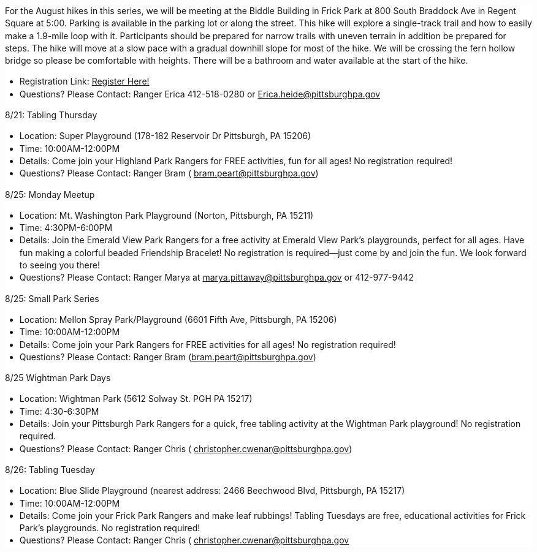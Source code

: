 For the August hikes in this series, we will be meeting at the Biddle Building in Frick Park at 800 South Braddock Ave in Regent Square at 5:00. Parking is available in the parking lot or along the street. This hike will explore a single-track trail and how to easily make a 1.9-mile loop with it. Participants should be prepared for narrow trails with uneven terrain in addition be prepared for steps. The hike will move at a slow pace with a gradual downhill slope for most of the hike. We will be crossing the fern hollow bridge so please be comfortable with heights. There will be a bathroom and water available at the start of the hike.

- Registration Link: [Register Here!](https://www.eventbrite.com/o/pgh-park-rangers-64610830893)
- Questions? Please Contact: Ranger Erica 412-518-0280 or [Erica.heide@pittsburghpa.gov](mailto:Erica.heide@pittsburghpa.gov)

8/21: Tabling Thursday

- Location: Super Playground (178-182 Reservoir Dr Pittsburgh, PA 15206)
- Time: 10:00AM-12:00PM
- Details: Come join your Highland Park Rangers for FREE activities, fun for all ages! No registration required!
- Questions? Please Contact: Ranger Bram ( [bram.peart@pittsburghpa.gov](mailto:bram.peart@pittsburghpa.gov))

8/25: Monday Meetup

- Location: Mt. Washington Park Playground (Norton, Pittsburgh, PA 15211)
- Time: 4:30PM-6:00PM
- Details: Join the Emerald View Park Rangers for a free activity at Emerald View Park’s playgrounds, perfect for all ages. Have fun making a colorful beaded Friendship Bracelet! No registration is required—just come by and join the fun. We look forward to seeing you there!
- Questions? Please Contact: Ranger Marya at [marya.pittaway@pittsburghpa.gov](mailto:marya.pittaway@pittsburghpa.gov) or 412-977-9442

8/25: Small Park Series

- Location: Mellon Spray Park/Playground (6601 Fifth Ave, Pittsburgh, PA 15206)
- Time: 10:00AM-12:00PM
- Details: Come join your Park Rangers for FREE activities for all ages! No registration required!
- Questions? Please Contact: Ranger Bram (bram.peart@pittsburghpa.gov)

8/25 Wightman Park Days

- Location: Wightman Park (5612 Solway St. PGH PA 15217)
- Time: 4:30-6:30PM
- Details: Join your Pittsburgh Park Rangers for a quick, free tabling activity at the Wightman Park playground! No registration required.
- Questions? Please Contact: Ranger Chris ( [christopher.cwenar@pittsburghpa.gov](mailto:christopher.cwenar@pittsburghpa.gov))

8/26: Tabling Tuesday

- Location: Blue Slide Playground (nearest address: 2466 Beechwood Blvd, Pittsburgh, PA 15217)
- Time: 10:00AM-12:00PM
- Details: Come join your Frick Park Rangers and make leaf rubbings! Tabling Tuesdays are free, educational activities for Frick Park’s playgrounds. No registration required!
- Questions? Please Contact: Ranger Chris ( [christopher.cwenar@pittsburghpa.gov](mailto:christopher.cwenar@pittsburghpa.gov)
